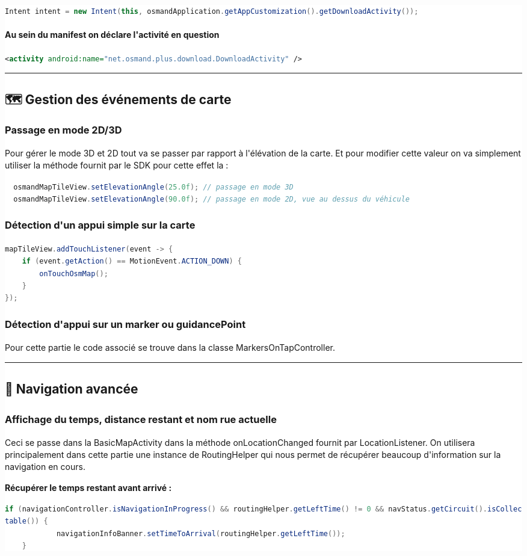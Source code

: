 ```java
Intent intent = new Intent(this, osmandApplication.getAppCustomization().getDownloadActivity());
```

#### Au sein du manifest on déclare l'activité en question 
```xml
<activity android:name="net.osmand.plus.download.DownloadActivity" />
```

---

## 🗺️ Gestion des événements de carte 

### Passage en mode 2D/3D 

Pour gérer le mode 3D et 2D tout va se passer par rapport à l'élévation de la carte. Et pour modifier cette valeur on va simplement utiliser la méthode fournit par le SDK pour cette effet la : 

```java
  osmandMapTileView.setElevationAngle(25.0f); // passage en mode 3D
  osmandMapTileView.setElevationAngle(90.0f); // passage en mode 2D, vue au dessus du véhicule
```

### Détection d'un appui simple sur la carte

```java
mapTileView.addTouchListener(event -> {
    if (event.getAction() == MotionEvent.ACTION_DOWN) {
        onTouchOsmMap();
    }
});
```

### Détection d'appui sur un marker ou guidancePoint

Pour cette partie le code associé se trouve dans la classe MarkersOnTapController.


---

## 🚚 Navigation avancée

### Affichage du temps, distance restant et nom rue actuelle

Ceci se passe dans la BasicMapActivity dans la méthode onLocationChanged fournit par LocationListener.
On utilisera principalement dans cette partie une instance de RoutingHelper qui nous permet de récupérer beaucoup d'information sur la navigation en cours.

**Récupérer le temps restant avant arrivé :**

```java
if (navigationController.isNavigationInProgress() && routingHelper.getLeftTime() != 0 && navStatus.getCircuit().isCollectable()) {
            navigationInfoBanner.setTimeToArrival(routingHelper.getLeftTime());
    }
```
